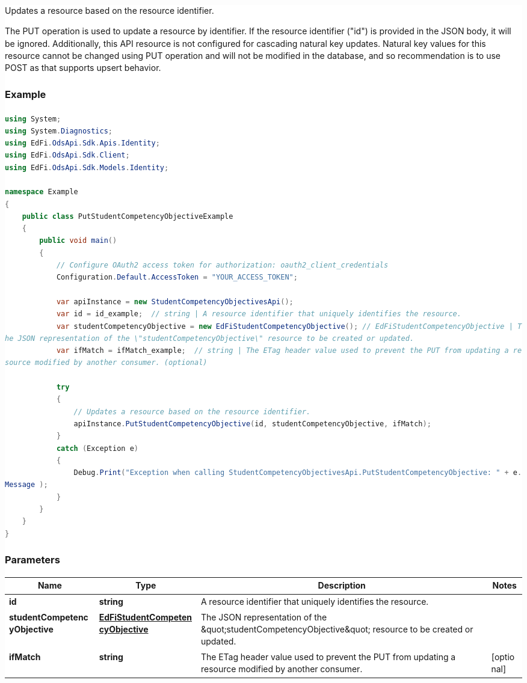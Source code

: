Updates a resource based on the resource identifier.

The PUT operation is used to update a resource by identifier. If the resource identifier (\"id\") is provided in the JSON body, it will be ignored. Additionally, this API resource is not configured for cascading natural key updates. Natural key values for this resource cannot be changed using PUT operation and will not be modified in the database, and so recommendation is to use POST as that supports upsert behavior.

### Example
```csharp
using System;
using System.Diagnostics;
using EdFi.OdsApi.Sdk.Apis.Identity;
using EdFi.OdsApi.Sdk.Client;
using EdFi.OdsApi.Sdk.Models.Identity;

namespace Example
{
    public class PutStudentCompetencyObjectiveExample
    {
        public void main()
        {
            // Configure OAuth2 access token for authorization: oauth2_client_credentials
            Configuration.Default.AccessToken = "YOUR_ACCESS_TOKEN";

            var apiInstance = new StudentCompetencyObjectivesApi();
            var id = id_example;  // string | A resource identifier that uniquely identifies the resource.
            var studentCompetencyObjective = new EdFiStudentCompetencyObjective(); // EdFiStudentCompetencyObjective | The JSON representation of the \"studentCompetencyObjective\" resource to be created or updated.
            var ifMatch = ifMatch_example;  // string | The ETag header value used to prevent the PUT from updating a resource modified by another consumer. (optional) 

            try
            {
                // Updates a resource based on the resource identifier.
                apiInstance.PutStudentCompetencyObjective(id, studentCompetencyObjective, ifMatch);
            }
            catch (Exception e)
            {
                Debug.Print("Exception when calling StudentCompetencyObjectivesApi.PutStudentCompetencyObjective: " + e.Message );
            }
        }
    }
}
```

### Parameters

Name | Type | Description  | Notes
------------- | ------------- | ------------- | -------------
 **id** | **string**| A resource identifier that uniquely identifies the resource. | 
 **studentCompetencyObjective** | [**EdFiStudentCompetencyObjective**](EdFiStudentCompetencyObjective.md)| The JSON representation of the \&quot;studentCompetencyObjective\&quot; resource to be created or updated. | 
 **ifMatch** | **string**| The ETag header value used to prevent the PUT from updating a resource modified by another consumer. | [optional] 
